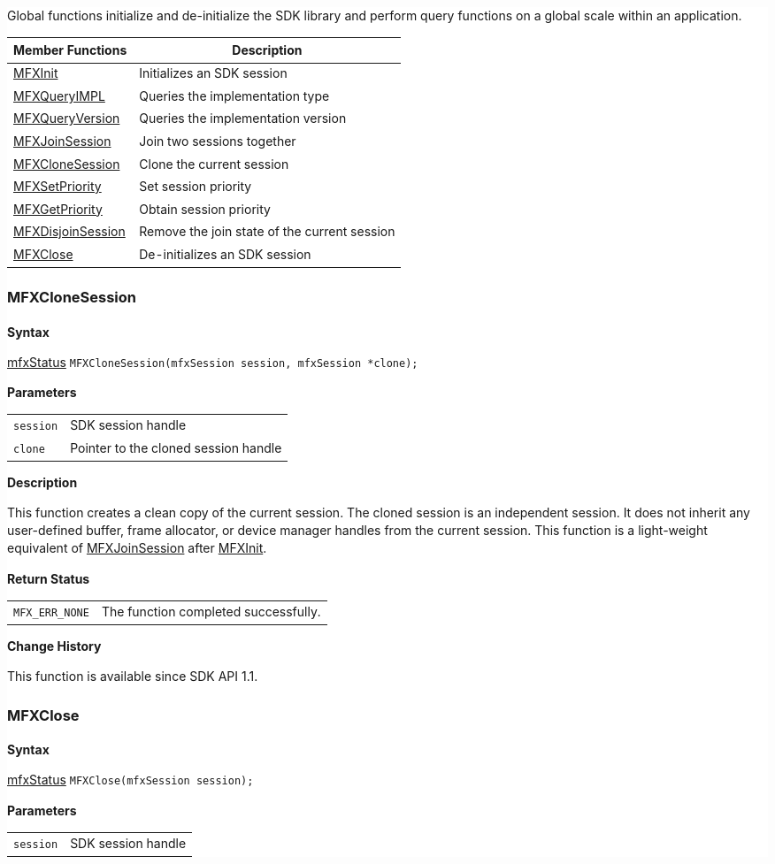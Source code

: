 Global functions initialize and de-initialize the SDK library and perform query functions on a global scale within an application.

 **Member Functions** | Description
 -------------------- | -----------
[MFXInit](#MFXInit)                    | Initializes an SDK session
[MFXQueryIMPL](#MFXQueryIMPL)          | Queries the implementation type
[MFXQueryVersion](#MFXQueryVersion)     | Queries the implementation version
[MFXJoinSession](#MFXJoinSession)       | Join two sessions together
[MFXCloneSession](#MFXCloneSession)     | Clone the current session
[MFXSetPriority](#MFXSetPriority)       | Set session priority
[MFXGetPriority](#MFXGetPriority_1)    | Obtain session priority
[MFXDisjoinSession](#MFXDisjoinSession) | Remove the join state of the current session
[MFXClose](#MFXClose)                  | De-initializes an SDK session

### <a id='MFXCloneSession'>MFXCloneSession</a>

**Syntax**

[mfxStatus](#mfxStatus) `MFXCloneSession(mfxSession session, mfxSession *clone);`

**Parameters**

| | |
--- | ---
`session` | SDK session handle
`clone` | Pointer to the cloned session handle

**Description**

This function creates a clean copy of the current session. The cloned session is an independent session. It does not inherit any user-defined buffer, frame allocator, or device manager handles from the current session. This function is a light-weight equivalent of [MFXJoinSession](#MFXJoinSession) after [MFXInit](#MFXInit).

**Return Status**

| | |
--- | ---
`MFX_ERR_NONE` | The function completed successfully.

**Change History**

This function is available since SDK API 1.1.

### <a id='MFXClose'>MFXClose</a>

**Syntax**

[mfxStatus](#mfxStatus) `MFXClose(mfxSession session);`

**Parameters**

| | |
--- | ---
`session` | SDK session handle

